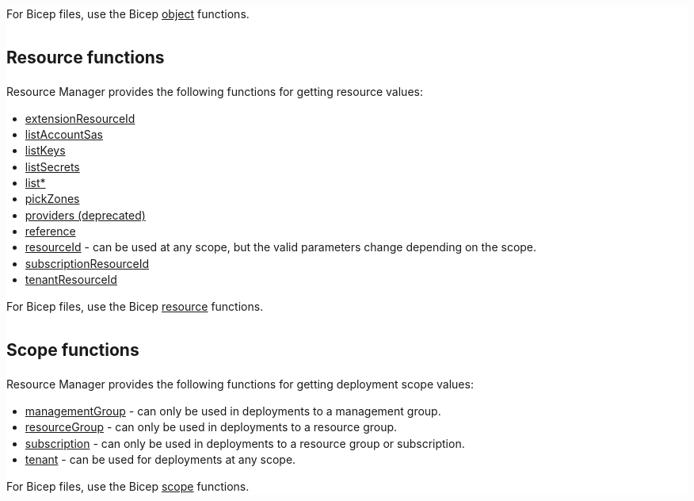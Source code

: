 For Bicep files, use the Bicep [object](../bicep/bicep-functions-object.md) functions.

<a id="extensionResourceId" aria-hidden="true"></a>
<a id="listkeys" aria-hidden="true"></a>
<a id="list" aria-hidden="true"></a>
<a id="providers" aria-hidden="true"></a>
<a id="reference" aria-hidden="true"></a>
<a id="resourceid" aria-hidden="true"></a>
<a id="subscriptionResourceId" aria-hidden="true"></a>
<a id="tenantResourceId" aria-hidden="true"></a>

## Resource functions

Resource Manager provides the following functions for getting resource values:

* [extensionResourceId](template-functions-resource.md#extensionresourceid)
* [listAccountSas](template-functions-resource.md#list)
* [listKeys](template-functions-resource.md#listkeys)
* [listSecrets](template-functions-resource.md#list)
* [list*](template-functions-resource.md#list)
* [pickZones](template-functions-resource.md#pickzones)
* [providers (deprecated)](template-functions-resource.md#providers)
* [reference](template-functions-resource.md#reference)
* [resourceId](template-functions-resource.md#resourceid) - can be used at any scope, but the valid parameters change depending on the scope.
* [subscriptionResourceId](template-functions-resource.md#subscriptionresourceid)
* [tenantResourceId](template-functions-resource.md#tenantresourceid)

For Bicep files, use the Bicep [resource](../bicep/bicep-functions-resource.md) functions.

<a id="managementgroup" aria-hidden="true"></a>
<a id="resourcegroup" aria-hidden="true"></a>
<a id="subscription" aria-hidden="true"></a>
<a id="tenant" aria-hidden="true"></a>

## Scope functions

Resource Manager provides the following functions for getting deployment scope values:

* [managementGroup](template-functions-scope.md#managementgroup) - can only be used in deployments to a management group.
* [resourceGroup](template-functions-scope.md#resourcegroup) - can only be used in deployments to a resource group.
* [subscription](template-functions-scope.md#subscription) - can only be used in deployments to a resource group or subscription.
* [tenant](template-functions-scope.md#tenant) - can be used for deployments at any scope.

For Bicep files, use the Bicep [scope](../bicep/bicep-functions-scope.md) functions.

<a id="base64" aria-hidden="true"></a>
<a id="base64tojson" aria-hidden="true"></a>
<a id="base64tostring" aria-hidden="true"></a>
<a id="concat" aria-hidden="true"></a>
<a id="containsstring" aria-hidden="true"></a>
<a id="datauri" aria-hidden="true"></a>
<a id="datauritostring" aria-hidden="true"></a>
<a id="emptystring" aria-hidden="true"></a>
<a id="endswith" aria-hidden="true"></a>
<a id="firststring" aria-hidden="true"></a>
<a id="guid" aria-hidden="true"></a>
<a id="indexof" aria-hidden="true"></a>
<a id="laststring" aria-hidden="true"></a>
<a id="lastindexof" aria-hidden="true"></a>
<a id="lengthstring" aria-hidden="true"></a>
<a id="padleft" aria-hidden="true"></a>
<a id="replace" aria-hidden="true"></a>